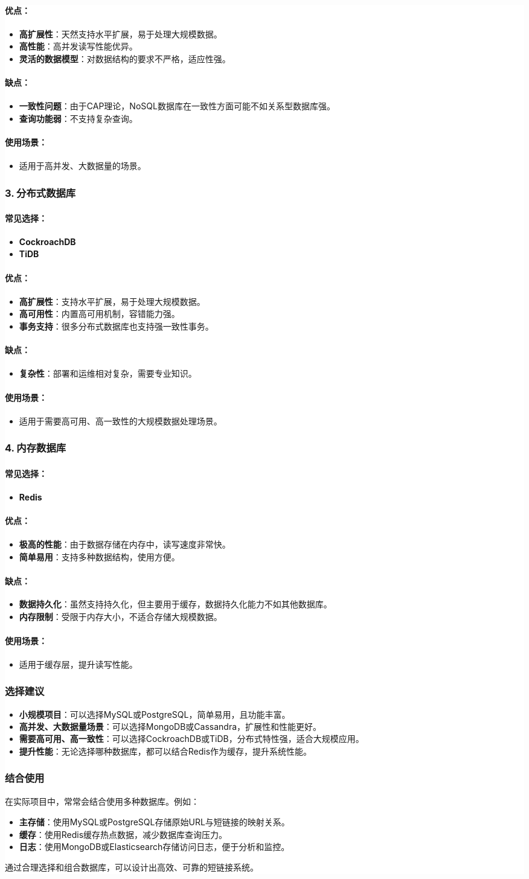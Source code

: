 #### 优点：
- **高扩展性**：天然支持水平扩展，易于处理大规模数据。
- **高性能**：高并发读写性能优异。
- **灵活的数据模型**：对数据结构的要求不严格，适应性强。

#### 缺点：
- **一致性问题**：由于CAP理论，NoSQL数据库在一致性方面可能不如关系型数据库强。
- **查询功能弱**：不支持复杂查询。

#### 使用场景：
- 适用于高并发、大数据量的场景。

### 3. 分布式数据库
#### 常见选择：
- **CockroachDB**
- **TiDB**

#### 优点：
- **高扩展性**：支持水平扩展，易于处理大规模数据。
- **高可用性**：内置高可用机制，容错能力强。
- **事务支持**：很多分布式数据库也支持强一致性事务。

#### 缺点：
- **复杂性**：部署和运维相对复杂，需要专业知识。

#### 使用场景：
- 适用于需要高可用、高一致性的大规模数据处理场景。

### 4. 内存数据库
#### 常见选择：
- **Redis**

#### 优点：
- **极高的性能**：由于数据存储在内存中，读写速度非常快。
- **简单易用**：支持多种数据结构，使用方便。

#### 缺点：
- **数据持久化**：虽然支持持久化，但主要用于缓存，数据持久化能力不如其他数据库。
- **内存限制**：受限于内存大小，不适合存储大规模数据。

#### 使用场景：
- 适用于缓存层，提升读写性能。

### 选择建议
- **小规模项目**：可以选择MySQL或PostgreSQL，简单易用，且功能丰富。
- **高并发、大数据量场景**：可以选择MongoDB或Cassandra，扩展性和性能更好。
- **需要高可用、高一致性**：可以选择CockroachDB或TiDB，分布式特性强，适合大规模应用。
- **提升性能**：无论选择哪种数据库，都可以结合Redis作为缓存，提升系统性能。

### 结合使用
在实际项目中，常常会结合使用多种数据库。例如：
- **主存储**：使用MySQL或PostgreSQL存储原始URL与短链接的映射关系。
- **缓存**：使用Redis缓存热点数据，减少数据库查询压力。
- **日志**：使用MongoDB或Elasticsearch存储访问日志，便于分析和监控。

通过合理选择和组合数据库，可以设计出高效、可靠的短链接系统。
